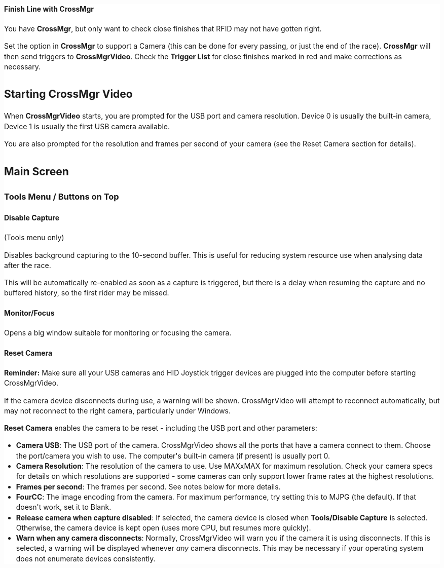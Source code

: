 #### Finish Line with CrossMgr
You have __CrossMgr__, but only want to check close finishes that RFID may not have gotten right.

Set the option in __CrossMgr__ to support a Camera (this can be done for every passing, or just the end of the race).
__CrossMgr__ will then send triggers to __CrossMgrVideo__.
Check the __Trigger List__ for close finishes marked in red and make corrections as necessary.

## Starting CrossMgr Video

When __CrossMgrVideo__ starts, you are prompted for the USB port and camera resolution.
Device 0 is usually the built-in camera, Device 1 is usually the first USB camera available.

You are also prompted for the resolution and frames per second of your camera (see the Reset Camera section for details).

## Main Screen

### Tools Menu / Buttons on Top

#### Disable Capture

(Tools menu only)

Disables background capturing to the 10-second buffer.  This is useful for reducing system resource use when analysing data after the race.

This will be automatically re-enabled as soon as a capture is triggered, but there is a delay when resuming the capture and no buffered history, so the first rider may be missed.

#### Monitor/Focus

Opens a big window suitable for monitoring or focusing the camera.

#### Reset Camera

__Reminder:__  Make sure all your USB cameras and HID Joystick trigger devices are plugged into the computer before starting CrossMgrVideo.

If the camera device disconnects during use, a warning will be shown.  CrossMgrVideo will attempt to reconnect automatically, but may not reconnect to the right camera, particularly under Windows.

__Reset Camera__ enables the camera to be reset - including the USB port and other parameters:

* __Camera USB__: The USB port of the camera.  CrossMgrVideo shows all the ports that have a camera connect to them.  Choose the port/camera you wish to use.  The computer's built-in camera (if present) is usually port 0.
* __Camera Resolution__:  The resolution of the camera to use.  Use MAXxMAX for maximum resolution.  Check your camera specs for details on which resolutions are supported - some cameras can only support lower frame rates at the highest resolutions.
* __Frames per second__:  The frames per second.  See notes below for more details.
* __FourCC__:  The image encoding from the camera.  For maximum performance, try setting this to MJPG (the default).  If that doesn't work, set it to Blank.
* __Release camera when capture disabled__:  If selected, the camera device is closed when __Tools/Disable Capture__ is selected.  Otherwise, the camera device is kept open (uses more CPU, but resumes more quickly).
* __Warn when any camera disconnects__: Normally, CrossMgrVideo will warn you if the camera it is using disconnects.  If this is selected, a warning will be displayed whenever *any* camera disconnects.  This may be necessary if your operating system does not enumerate devices consistently.
